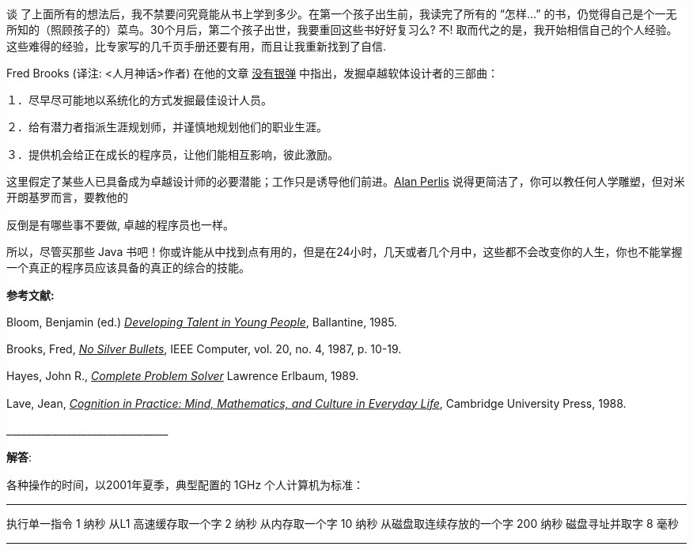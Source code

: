 谈
了上面所有的想法后，我不禁要问究竟能从书上学到多少。在第一个孩子出生前，我读完了所有的
“怎样…”
的书，仍觉得自己是个一无所知的（照顾孩子的）菜鸟。30个月后，第二个孩子出世，我要重回这些书好好复习么?
不!
取而代之的是，我开始相信自己的个人经验。这些难得的经验，比专家写的几千页手册还要有用，而且让我重新找到了自信.

Fred Brooks (译注: \<人月神话\>作者) 在他的文章
[没有银弹](http://citeseer.nj.nec.com/context/7718/0 "没有银弹")
中指出，发掘卓越软体设计者的三部曲：

１．尽早尽可能地以系统化的方式发掘最佳设计人员。

２．给有潜力者指派生涯规划师，并谨慎地规划他们的职业生涯。

３．提供机会给正在成长的程序员，让他们能相互影响，彼此激励。

这里假定了某些人已具备成为卓越设计师的必要潜能；工作只是诱导他们前进。[Alan
Perlis](http://www-pu.informatik.uni-tuebingen.de/users/klaeren/epigrams.html "Alan Perlis")
说得更简洁了，你可以教任何人学雕塑，但对米开朗基罗而言，要教他的

反倒是有哪些事不要做, 卓越的程序员也一样。

所以，尽管买那些 Java
书吧！你或许能从中找到点有用的，但是在24小时，几天或者几个月中，这些都不会改变你的人生，你也不能掌握一个真正的程序员应该具备的真正的综合的技能。

  
<span style="font-weight: bold;">参考文献:</span>

Bloom, Benjamin (ed.) *[Developing Talent in Young
People](http://www.amazon.com/exec/obidos/ASIN/034531509X)*, Ballantine,
1985.

Brooks, Fred, *[No Silver
Bullets](http://citeseer.nj.nec.com/context/7718/0)*, IEEE Computer,
vol. 20, no. 4, 1987, p. 10-19.

Hayes, John R., *[Complete Problem
Solver](http://www.amazon.com/exec/obidos/ASIN/0805803092)* Lawrence
Erlbaum, 1989.

Lave, Jean, *[Cognition in Practice: Mind, Mathematics, and Culture in
Everyday Life](http://www.amazon.com/exec/obidos/ASIN/0521357349)*,
Cambridge University Press, 1988.

\_\_\_\_\_\_\_\_\_\_\_\_\_\_\_\_\_\_\_\_\_\_\_\_\_\_\_\_\_\_\_\_

<a title="解答" name="解答"></a> **解答**:

各种操作的时间，以2001年夏季，典型配置的 1GHz 个人计算机为标准：

  -------------------------- ----------
  执行单一指令               1 纳秒
  从L1 高速缓存取一个字      2 纳秒
  从内存取一个字             10 纳秒
  从磁盘取连续存放的一个字   200 纳秒
  磁盘寻址并取字             8 毫秒
  -------------------------- ----------

